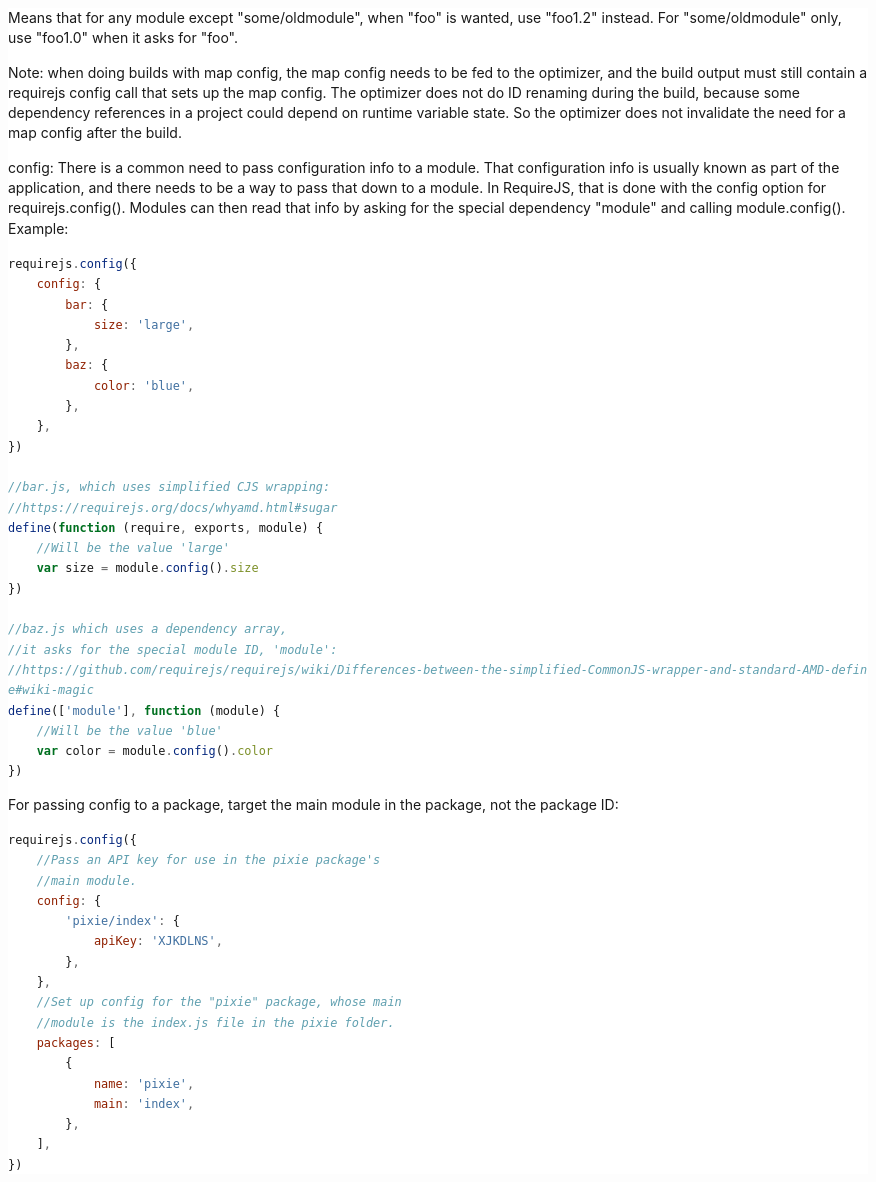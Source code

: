Means that for any module except "some/oldmodule", when "foo" is wanted, use "foo1.2" instead. For "some/oldmodule" only, use "foo1.0" when it asks for "foo".

Note: when doing builds with map config, the map config needs to be fed to the optimizer, and the build output must still contain a requirejs config call that sets up the map config. The optimizer does not do ID renaming during the build, because some dependency references in a project could depend on runtime variable state. So the optimizer does not invalidate the need for a map config after the build.

config: There is a common need to pass configuration info to a module. That configuration info is usually known as part of the application, and there needs to be a way to pass that down to a module. In RequireJS, that is done with the config option for requirejs.config(). Modules can then read that info by asking for the special dependency "module" and calling module.config(). Example:

```javascript
requirejs.config({
	config: {
		bar: {
			size: 'large',
		},
		baz: {
			color: 'blue',
		},
	},
})

//bar.js, which uses simplified CJS wrapping:
//https://requirejs.org/docs/whyamd.html#sugar
define(function (require, exports, module) {
	//Will be the value 'large'
	var size = module.config().size
})

//baz.js which uses a dependency array,
//it asks for the special module ID, 'module':
//https://github.com/requirejs/requirejs/wiki/Differences-between-the-simplified-CommonJS-wrapper-and-standard-AMD-define#wiki-magic
define(['module'], function (module) {
	//Will be the value 'blue'
	var color = module.config().color
})
```

For passing config to a package, target the main module in the package, not the package ID:

```javascript
requirejs.config({
	//Pass an API key for use in the pixie package's
	//main module.
	config: {
		'pixie/index': {
			apiKey: 'XJKDLNS',
		},
	},
	//Set up config for the "pixie" package, whose main
	//module is the index.js file in the pixie folder.
	packages: [
		{
			name: 'pixie',
			main: 'index',
		},
	],
})
```
